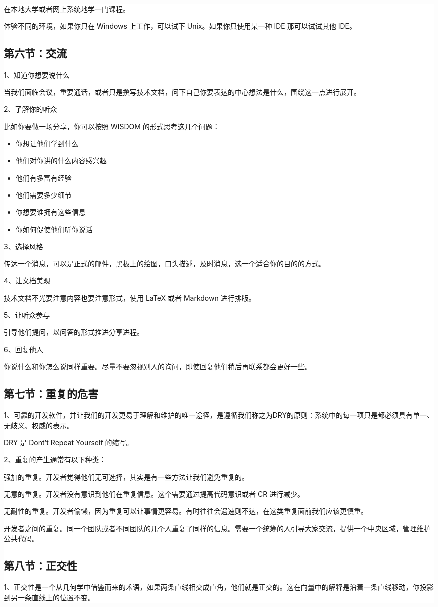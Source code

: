 在本地大学或者网上系统地学一门课程。

体验不同的环境，如果你只在 Windows 上工作，可以试下 Unix。如果你只使用某一种 IDE 那可以试试其他 IDE。

## 第六节：交流

1、知道你想要说什么

当我们面临会议，重要通话，或者只是撰写技术文档，问下自己你要表达的中心想法是什么，围绕这一点进行展开。

2、了解你的听众

比如你要做一场分享，你可以按照 WISDOM 的形式思考这几个问题：

* 你想让他们学到什么

* 他们对你讲的什么内容感兴趣

* 他们有多富有经验

* 他们需要多少细节

* 你想要谁拥有这些信息

* 你如何促使他们听你说话

3、选择风格

传达一个消息，可以是正式的邮件，黑板上的绘图，口头描述，及时消息，选一个适合你的目的的方式。

4、让文档美观

技术文档不光要注意内容也要注意形式，使用 LaTeX 或者 Markdown 进行排版。

5、让听众参与

引导他们提问，以问答的形式推进分享进程。

6、回复他人

你说什么和你怎么说同样重要。尽量不要忽视别人的询问，即使回复他们稍后再联系都会更好一些。

## 第七节：重复的危害

1、可靠的开发软件，并让我们的开发更易于理解和维护的唯一途径，是遵循我们称之为DRY的原则：系统中的每一项只是都必须具有单一、无歧义、权威的表示。

DRY 是 Dont’t Repeat Yourself 的缩写。

2、重复的产生通常有以下种类：

强加的重复。开发者觉得他们无可选择，其实是有一些方法让我们避免重复的。

无意的重复。开发者没有意识到他们在重复信息。这个需要通过提高代码意识或者 CR 进行减少。

无耐性的重复。开发者偷懒，因为重复可以让事情更容易。有时往往会遇速则不达，在这类重复面前我们应该更慎重。

开发者之间的重复。同一个团队或者不同团队的几个人重复了同样的信息。需要一个统筹的人引导大家交流，提供一个中央区域，管理维护公共代码。

## 第八节：正交性

1、正交性是一个从几何学中借鉴而来的术语，如果两条直线相交成直角，他们就是正交的。这在向量中的解释是沿着一条直线移动，你投影到另一条直线上的位置不变。
